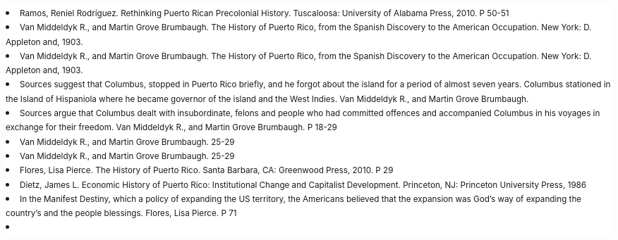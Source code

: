    </small>
  </li>
  <li>
   <small>
    Ramos, Reniel Rodríguez. Rethinking Puerto Rican Precolonial History. Tuscaloosa: University of Alabama Press, 2010. P 50-51
   </small>
  </li>
  <li>
   <small>
    Van Middeldyk R., and Martin Grove Brumbaugh. The History of Puerto Rico, from the Spanish Discovery to the American Occupation. New York: D. Appleton and, 1903.
   </small>
  </li>
  <li>
   <small>
    Van Middeldyk R., and Martin Grove Brumbaugh. The History of Puerto Rico, from the Spanish Discovery to the American Occupation. New York: D. Appleton and, 1903.
   </small>
  </li>
  <li>
   <small>
    Sources suggest that Columbus, stopped in Puerto Rico briefly, and he forgot about the island for a period of almost seven years. Columbus stationed in the Island of Hispaniola where he became governor of the island and the West Indies. Van Middeldyk R., and Martin Grove Brumbaugh.
   </small>
  </li>
  <li>
   <small>
    Sources argue that Columbus dealt with insubordinate, felons and people who had committed offences and accompanied Columbus in his voyages in exchange for their freedom. Van Middeldyk R., and Martin Grove Brumbaugh. P 18-29
   </small>
  </li>
  <li>
   <small>
    Van Middeldyk R., and Martin Grove Brumbaugh. 25-29
   </small>
  </li>
  <li>
   <small>
    Van Middeldyk R., and Martin Grove Brumbaugh. 25-29
   </small>
  </li>
  <li>
   <small>
    Flores, Lisa Pierce. The History of Puerto Rico. Santa Barbara, CA: Greenwood Press, 2010. P 29
   </small>
  </li>
  <li>
   <small>
    Dietz, James L. Economic History of Puerto Rico: Institutional Change and Capitalist Development. Princeton, NJ: Princeton University Press, 1986
   </small>
  </li>
  <li>
   <small>
    In the Manifest Destiny, which a policy of expanding the US territory, the Americans believed that the expansion was God’s way of expanding the country’s and the people blessings. Flores, Lisa Pierce. P 71
   </small>
  </li>
  <li>
   <small>